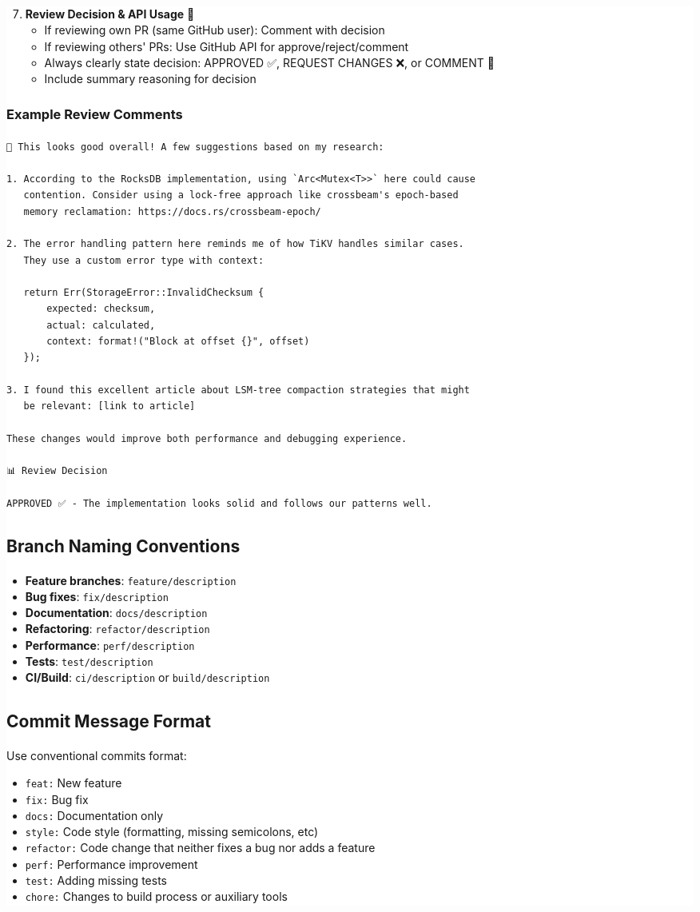 7. **Review Decision & API Usage** 🤖
   - If reviewing own PR (same GitHub user): Comment with decision
   - If reviewing others' PRs: Use GitHub API for approve/reject/comment
   - Always clearly state decision: APPROVED ✅, REQUEST CHANGES ❌, or COMMENT 💭
   - Include summary reasoning for decision

### Example Review Comments

```text
🤖 This looks good overall! A few suggestions based on my research:

1. According to the RocksDB implementation, using `Arc<Mutex<T>>` here could cause
   contention. Consider using a lock-free approach like crossbeam's epoch-based
   memory reclamation: https://docs.rs/crossbeam-epoch/

2. The error handling pattern here reminds me of how TiKV handles similar cases.
   They use a custom error type with context:

   return Err(StorageError::InvalidChecksum {
       expected: checksum,
       actual: calculated,
       context: format!("Block at offset {}", offset)
   });

3. I found this excellent article about LSM-tree compaction strategies that might
   be relevant: [link to article]

These changes would improve both performance and debugging experience.

📊 Review Decision

APPROVED ✅ - The implementation looks solid and follows our patterns well.
```

## Branch Naming Conventions

- **Feature branches**: `feature/description`
- **Bug fixes**: `fix/description`
- **Documentation**: `docs/description`
- **Refactoring**: `refactor/description`
- **Performance**: `perf/description`
- **Tests**: `test/description`
- **CI/Build**: `ci/description` or `build/description`

## Commit Message Format

Use conventional commits format:

- `feat:` New feature
- `fix:` Bug fix
- `docs:` Documentation only
- `style:` Code style (formatting, missing semicolons, etc)
- `refactor:` Code change that neither fixes a bug nor adds a feature
- `perf:` Performance improvement
- `test:` Adding missing tests
- `chore:` Changes to build process or auxiliary tools
